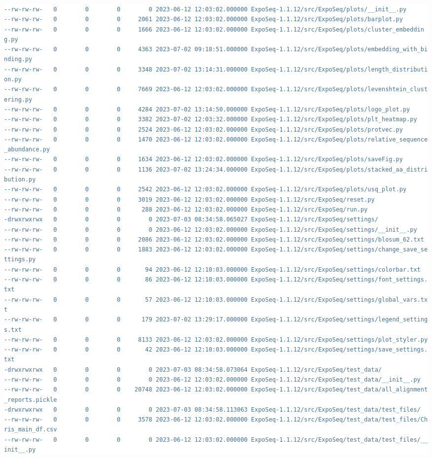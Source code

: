 ```diff
--rw-rw-rw-   0        0        0        0 2023-06-12 12:03:02.000000 ExpoSeq-1.1.12/src/ExpoSeq/plots/__init__.py
--rw-rw-rw-   0        0        0     2061 2023-06-12 12:03:02.000000 ExpoSeq-1.1.12/src/ExpoSeq/plots/barplot.py
--rw-rw-rw-   0        0        0     1666 2023-06-12 12:03:02.000000 ExpoSeq-1.1.12/src/ExpoSeq/plots/cluster_embedding.py
--rw-rw-rw-   0        0        0     4363 2023-07-02 09:18:51.000000 ExpoSeq-1.1.12/src/ExpoSeq/plots/embedding_with_binding.py
--rw-rw-rw-   0        0        0     3348 2023-07-02 13:14:31.000000 ExpoSeq-1.1.12/src/ExpoSeq/plots/length_distribution.py
--rw-rw-rw-   0        0        0     7669 2023-06-12 12:03:02.000000 ExpoSeq-1.1.12/src/ExpoSeq/plots/levenshtein_clustering.py
--rw-rw-rw-   0        0        0     4284 2023-07-02 13:14:50.000000 ExpoSeq-1.1.12/src/ExpoSeq/plots/logo_plot.py
--rw-rw-rw-   0        0        0     3382 2023-07-02 12:03:32.000000 ExpoSeq-1.1.12/src/ExpoSeq/plots/plt_heatmap.py
--rw-rw-rw-   0        0        0     2524 2023-06-12 12:03:02.000000 ExpoSeq-1.1.12/src/ExpoSeq/plots/protvec.py
--rw-rw-rw-   0        0        0     1470 2023-06-12 12:03:02.000000 ExpoSeq-1.1.12/src/ExpoSeq/plots/relative_sequence_abundance.py
--rw-rw-rw-   0        0        0     1634 2023-06-12 12:03:02.000000 ExpoSeq-1.1.12/src/ExpoSeq/plots/saveFig.py
--rw-rw-rw-   0        0        0     1136 2023-07-02 13:24:34.000000 ExpoSeq-1.1.12/src/ExpoSeq/plots/stacked_aa_distribution.py
--rw-rw-rw-   0        0        0     2542 2023-06-12 12:03:02.000000 ExpoSeq-1.1.12/src/ExpoSeq/plots/usq_plot.py
--rw-rw-rw-   0        0        0     3019 2023-06-12 12:03:02.000000 ExpoSeq-1.1.12/src/ExpoSeq/reset.py
--rw-rw-rw-   0        0        0      288 2023-06-12 12:03:02.000000 ExpoSeq-1.1.12/src/ExpoSeq/run.py
-drwxrwxrwx   0        0        0        0 2023-07-03 08:34:58.065027 ExpoSeq-1.1.12/src/ExpoSeq/settings/
--rw-rw-rw-   0        0        0        0 2023-06-12 12:03:02.000000 ExpoSeq-1.1.12/src/ExpoSeq/settings/__init__.py
--rw-rw-rw-   0        0        0     2086 2023-06-12 12:03:02.000000 ExpoSeq-1.1.12/src/ExpoSeq/settings/blosum_62.txt
--rw-rw-rw-   0        0        0     1883 2023-06-12 12:03:02.000000 ExpoSeq-1.1.12/src/ExpoSeq/settings/change_save_settings.py
--rw-rw-rw-   0        0        0       94 2023-06-12 12:10:03.000000 ExpoSeq-1.1.12/src/ExpoSeq/settings/colorbar.txt
--rw-rw-rw-   0        0        0       86 2023-06-12 12:10:03.000000 ExpoSeq-1.1.12/src/ExpoSeq/settings/font_settings.txt
--rw-rw-rw-   0        0        0       57 2023-06-12 12:10:03.000000 ExpoSeq-1.1.12/src/ExpoSeq/settings/global_vars.txt
--rw-rw-rw-   0        0        0      179 2023-07-02 13:29:17.000000 ExpoSeq-1.1.12/src/ExpoSeq/settings/legend_settings.txt
--rw-rw-rw-   0        0        0     8133 2023-06-12 12:03:02.000000 ExpoSeq-1.1.12/src/ExpoSeq/settings/plot_styler.py
--rw-rw-rw-   0        0        0       42 2023-06-12 12:10:03.000000 ExpoSeq-1.1.12/src/ExpoSeq/settings/save_settings.txt
-drwxrwxrwx   0        0        0        0 2023-07-03 08:34:58.073064 ExpoSeq-1.1.12/src/ExpoSeq/test_data/
--rw-rw-rw-   0        0        0        0 2023-06-12 12:03:02.000000 ExpoSeq-1.1.12/src/ExpoSeq/test_data/__init__.py
--rw-rw-rw-   0        0        0    20748 2023-06-12 12:03:02.000000 ExpoSeq-1.1.12/src/ExpoSeq/test_data/all_alignment_reports.pickle
-drwxrwxrwx   0        0        0        0 2023-07-03 08:34:58.113063 ExpoSeq-1.1.12/src/ExpoSeq/test_data/test_files/
--rw-rw-rw-   0        0        0     3578 2023-06-12 12:03:02.000000 ExpoSeq-1.1.12/src/ExpoSeq/test_data/test_files/Chris_main_df.csv
--rw-rw-rw-   0        0        0        0 2023-06-12 12:03:02.000000 ExpoSeq-1.1.12/src/ExpoSeq/test_data/test_files/__init__.py
```
